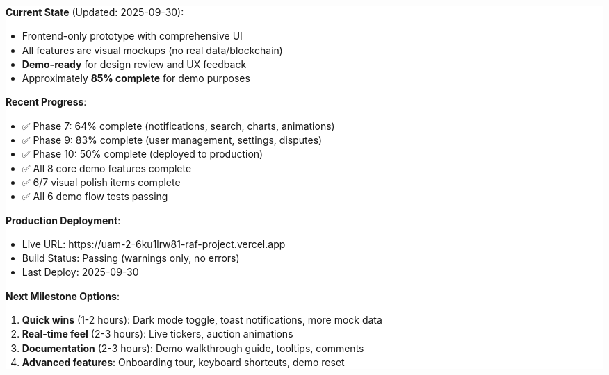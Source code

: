 **Current State** (Updated: 2025-09-30):
- Frontend-only prototype with comprehensive UI
- All features are visual mockups (no real data/blockchain)
- **Demo-ready** for design review and UX feedback
- Approximately **85% complete** for demo purposes

**Recent Progress**:
- ✅ Phase 7: 64% complete (notifications, search, charts, animations)
- ✅ Phase 9: 83% complete (user management, settings, disputes)
- ✅ Phase 10: 50% complete (deployed to production)
- ✅ All 8 core demo features complete
- ✅ 6/7 visual polish items complete
- ✅ All 6 demo flow tests passing

**Production Deployment**:
- Live URL: https://uam-2-6ku1lrw81-raf-project.vercel.app
- Build Status: Passing (warnings only, no errors)
- Last Deploy: 2025-09-30

**Next Milestone Options**:
1. **Quick wins** (1-2 hours): Dark mode toggle, toast notifications, more mock data
2. **Real-time feel** (2-3 hours): Live tickers, auction animations
3. **Documentation** (2-3 hours): Demo walkthrough guide, tooltips, comments
4. **Advanced features**: Onboarding tour, keyboard shortcuts, demo reset